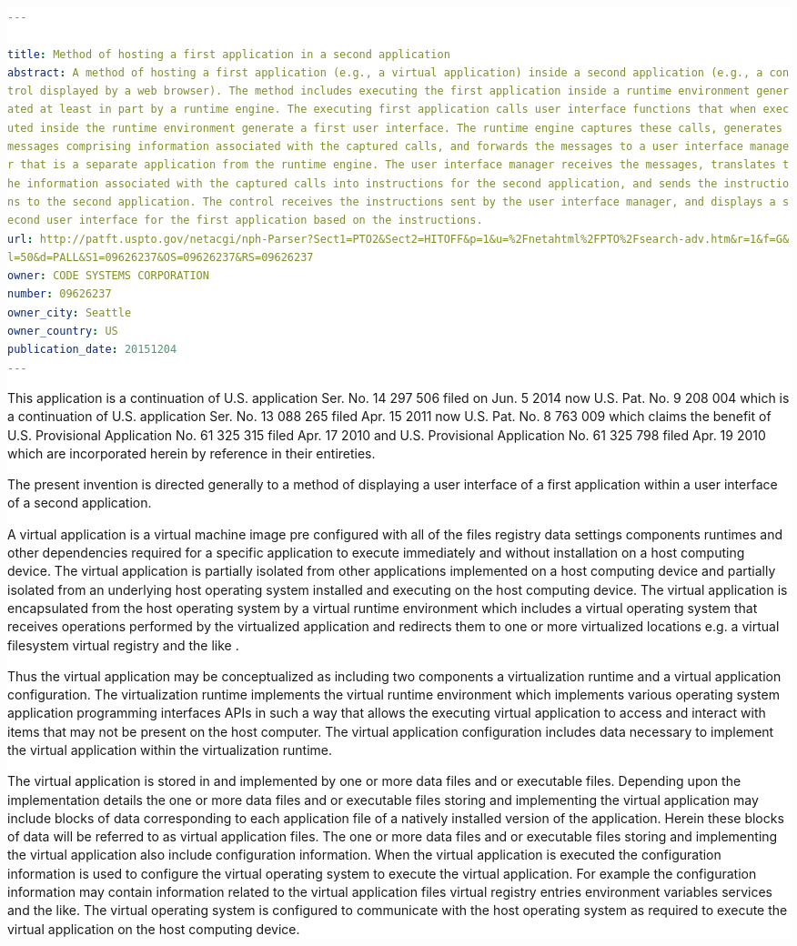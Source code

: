 ```yaml
---

title: Method of hosting a first application in a second application
abstract: A method of hosting a first application (e.g., a virtual application) inside a second application (e.g., a control displayed by a web browser). The method includes executing the first application inside a runtime environment generated at least in part by a runtime engine. The executing first application calls user interface functions that when executed inside the runtime environment generate a first user interface. The runtime engine captures these calls, generates messages comprising information associated with the captured calls, and forwards the messages to a user interface manager that is a separate application from the runtime engine. The user interface manager receives the messages, translates the information associated with the captured calls into instructions for the second application, and sends the instructions to the second application. The control receives the instructions sent by the user interface manager, and displays a second user interface for the first application based on the instructions.
url: http://patft.uspto.gov/netacgi/nph-Parser?Sect1=PTO2&Sect2=HITOFF&p=1&u=%2Fnetahtml%2FPTO%2Fsearch-adv.htm&r=1&f=G&l=50&d=PALL&S1=09626237&OS=09626237&RS=09626237
owner: CODE SYSTEMS CORPORATION
number: 09626237
owner_city: Seattle
owner_country: US
publication_date: 20151204
---
```

This application is a continuation of U.S. application Ser. No. 14 297 506 filed on Jun. 5 2014 now U.S. Pat. No. 9 208 004 which is a continuation of U.S. application Ser. No. 13 088 265 filed Apr. 15 2011 now U.S. Pat. No. 8 763 009 which claims the benefit of U.S. Provisional Application No. 61 325 315 filed Apr. 17 2010 and U.S. Provisional Application No. 61 325 798 filed Apr. 19 2010 which are incorporated herein by reference in their entireties.

The present invention is directed generally to a method of displaying a user interface of a first application within a user interface of a second application.

A virtual application is a virtual machine image pre configured with all of the files registry data settings components runtimes and other dependencies required for a specific application to execute immediately and without installation on a host computing device. The virtual application is partially isolated from other applications implemented on a host computing device and partially isolated from an underlying host operating system installed and executing on the host computing device. The virtual application is encapsulated from the host operating system by a virtual runtime environment which includes a virtual operating system that receives operations performed by the virtualized application and redirects them to one or more virtualized locations e.g. a virtual filesystem virtual registry and the like .

Thus the virtual application may be conceptualized as including two components a virtualization runtime and a virtual application configuration. The virtualization runtime implements the virtual runtime environment which implements various operating system application programming interfaces APIs in such a way that allows the executing virtual application to access and interact with items that may not be present on the host computer. The virtual application configuration includes data necessary to implement the virtual application within the virtualization runtime.

The virtual application is stored in and implemented by one or more data files and or executable files. Depending upon the implementation details the one or more data files and or executable files storing and implementing the virtual application may include blocks of data corresponding to each application file of a natively installed version of the application. Herein these blocks of data will be referred to as virtual application files. The one or more data files and or executable files storing and implementing the virtual application also include configuration information. When the virtual application is executed the configuration information is used to configure the virtual operating system to execute the virtual application. For example the configuration information may contain information related to the virtual application files virtual registry entries environment variables services and the like. The virtual operating system is configured to communicate with the host operating system as required to execute the virtual application on the host computing device.
